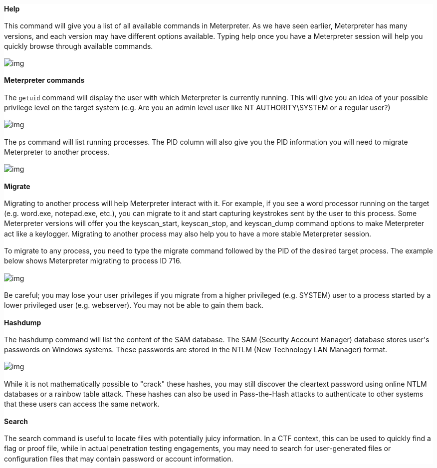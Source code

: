 **Help**

This command will give you a list of all available commands in Meterpreter. As we have seen earlier, Meterpreter has many versions, and each version may have different options available. Typing help once you have a Meterpreter session will help you quickly browse through available commands.

![img](https://i.imgur.com/xgwYFkq.png)

**Meterpreter commands**

The `getuid` command will display the user with which Meterpreter is currently running. This will give you an idea of your possible privilege level on the target system (e.g. Are you an admin level user like NT AUTHORITY\SYSTEM or a regular user?)

![img](https://i.imgur.com/Nf8tlhg.png)

The `ps` command will list running processes. The PID column will also give you the PID information you will need to migrate Meterpreter to another process.

![img](https://i.imgur.com/jkkHTqY.png)

**Migrate**

Migrating to another process will help Meterpreter interact with it. For example, if you see a word processor running on the target (e.g. word.exe, notepad.exe, etc.), you can migrate to it and start capturing keystrokes sent by the user to this process. Some Meterpreter versions will offer you the keyscan_start, keyscan_stop, and keyscan_dump command options to make Meterpreter act like a keylogger. Migrating to another process may also help you to have a more stable Meterpreter session.

To migrate to any process, you need to type the migrate command followed by the PID of the desired target process. The example below shows Meterpreter migrating to process ID 716.

![img](https://i.imgur.com/HCbgCa0.png)

Be careful; you may lose your user privileges if you migrate from a higher privileged (e.g. SYSTEM) user to a process started by a lower privileged user (e.g. webserver). You may not be able to gain them back.

**Hashdump**

The hashdump command will list the content of the SAM database. The SAM (Security Account Manager) database stores user's passwords on Windows systems. These passwords are stored in the NTLM (New Technology LAN Manager) format.

![img](https://i.imgur.com/gd6z17M.png)

While it is not mathematically possible to "crack" these hashes, you may still discover the cleartext password using online NTLM databases or a rainbow table attack. These hashes can also be used in Pass-the-Hash attacks to authenticate to other systems that these users can access the same network.

**Search**

The search command is useful to locate files with potentially juicy information. In a CTF context, this can be used to quickly find a flag or proof file, while in actual penetration testing engagements, you may need to search for user-generated files or configuration files that may contain password or account information.
